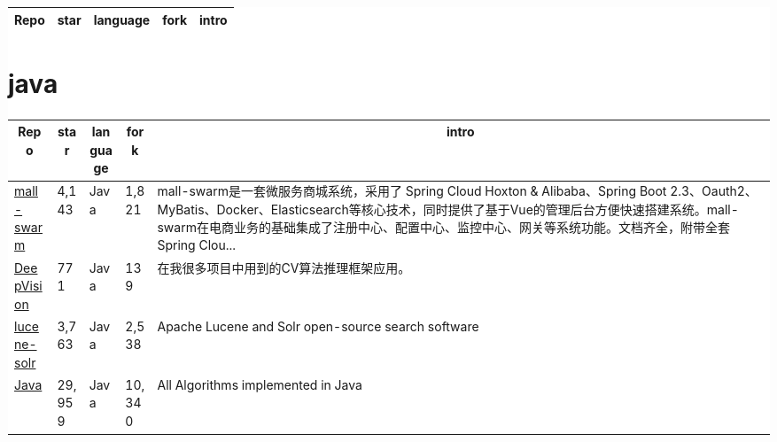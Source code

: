 Repo|star|language|fork|intro
-|-|-|-|-



# java

Repo|star|language|fork|intro
-|-|-|-|-
[mall-swarm](https://github.com/macrozheng/mall-swarm)|4,143|Java|1,821|mall-swarm是一套微服务商城系统，采用了 Spring Cloud Hoxton & Alibaba、Spring Boot 2.3、Oauth2、MyBatis、Docker、Elasticsearch等核心技术，同时提供了基于Vue的管理后台方便快速搭建系统。mall-swarm在电商业务的基础集成了注册中心、配置中心、监控中心、网关等系统功能。文档齐全，附带全套Spring Clou...
[DeepVision](https://github.com/peng-zhihui/DeepVision)|771|Java|139|在我很多项目中用到的CV算法推理框架应用。
[lucene-solr](https://github.com/apache/lucene-solr)|3,763|Java|2,538|Apache Lucene and Solr open-source search software
[Java](https://github.com/TheAlgorithms/Java)|29,959|Java|10,340|All Algorithms implemented in Java
